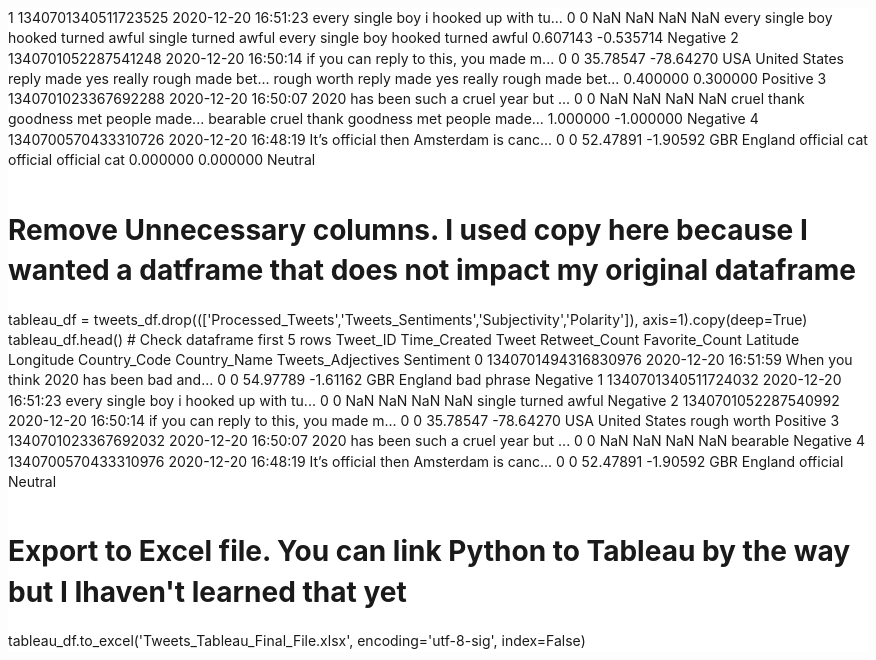 1	1340701340511723525	2020-12-20 16:51:23	every single boy i hooked up with tu...	0	0	NaN	NaN	NaN	NaN	every single boy hooked turned awful	single turned awful	every single boy hooked turned awful	0.607143	-0.535714	Negative
2	1340701052287541248	2020-12-20 16:50:14	if you can reply to this, you made m...	0	0	35.78547	-78.64270	USA	United States	reply made yes really rough made bet...	rough worth	reply made yes really rough made bet...	0.400000	0.300000	Positive
3	1340701023367692288	2020-12-20 16:50:07	2020 has been such a cruel year but ...	0	0	NaN	NaN	NaN	NaN	cruel thank goodness met people made...	bearable	cruel thank goodness met people made...	1.000000	-1.000000	Negative
4	1340700570433310726	2020-12-20 16:48:19	It’s official then Amsterdam is canc...	0	0	52.47891	-1.90592	GBR	England	official cat	official	official cat	0.000000	0.000000	Neutral
# Remove Unnecessary columns. I used copy here because I wanted a datframe that does not impact my original dataframe
tableau_df = tweets_df.drop((['Processed_Tweets','Tweets_Sentiments','Subjectivity','Polarity']), axis=1).copy(deep=True)
tableau_df.head() # Check dataframe first 5 rows
Tweet_ID	Time_Created	Tweet	Retweet_Count	Favorite_Count	Latitude	Longitude	Country_Code	Country_Name	Tweets_Adjectives	Sentiment
0	1340701494316830976	2020-12-20 16:51:59	When you think 2020 has been bad and...	0	0	54.97789	-1.61162	GBR	England	bad phrase	Negative
1	1340701340511724032	2020-12-20 16:51:23	every single boy i hooked up with tu...	0	0	NaN	NaN	NaN	NaN	single turned awful	Negative
2	1340701052287540992	2020-12-20 16:50:14	if you can reply to this, you made m...	0	0	35.78547	-78.64270	USA	United States	rough worth	Positive
3	1340701023367692032	2020-12-20 16:50:07	2020 has been such a cruel year but ...	0	0	NaN	NaN	NaN	NaN	bearable	Negative
4	1340700570433310976	2020-12-20 16:48:19	It’s official then Amsterdam is canc...	0	0	52.47891	-1.90592	GBR	England	official	Neutral
# Export to Excel file. You can link Python to Tableau by the way but I Ihaven't learned that yet
tableau_df.to_excel('Tweets_Tableau_Final_File.xlsx', encoding='utf-8-sig', index=False)





